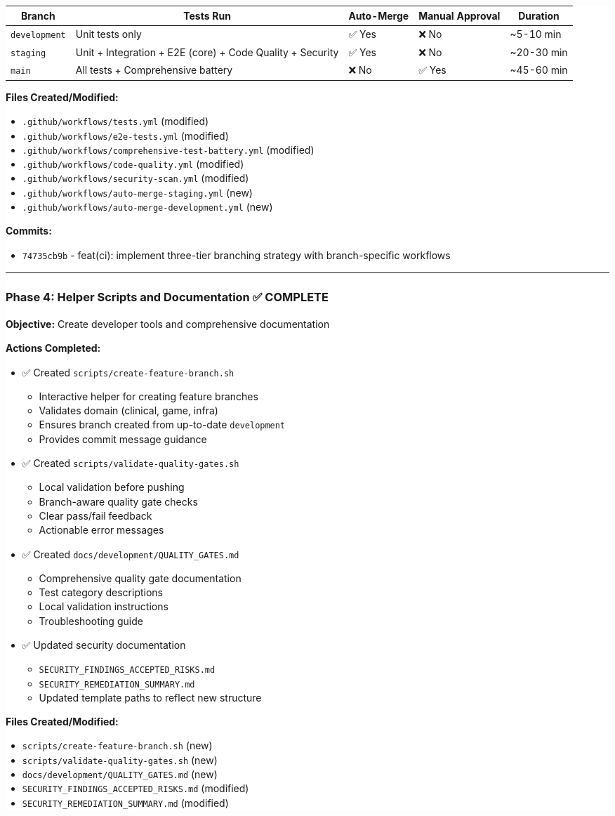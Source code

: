 | Branch | Tests Run | Auto-Merge | Manual Approval | Duration |
|--------|-----------|------------|-----------------|----------|
| `development` | Unit tests only | ✅ Yes | ❌ No | ~5-10 min |
| `staging` | Unit + Integration + E2E (core) + Code Quality + Security | ✅ Yes | ❌ No | ~20-30 min |
| `main` | All tests + Comprehensive battery | ❌ No | ✅ Yes | ~45-60 min |

**Files Created/Modified:**
- `.github/workflows/tests.yml` (modified)
- `.github/workflows/e2e-tests.yml` (modified)
- `.github/workflows/comprehensive-test-battery.yml` (modified)
- `.github/workflows/code-quality.yml` (modified)
- `.github/workflows/security-scan.yml` (modified)
- `.github/workflows/auto-merge-staging.yml` (new)
- `.github/workflows/auto-merge-development.yml` (new)

**Commits:**
- `74735cb9b` - feat(ci): implement three-tier branching strategy with branch-specific workflows

---

### Phase 4: Helper Scripts and Documentation ✅ COMPLETE

**Objective:** Create developer tools and comprehensive documentation

**Actions Completed:**
- ✅ Created `scripts/create-feature-branch.sh`
  - Interactive helper for creating feature branches
  - Validates domain (clinical, game, infra)
  - Ensures branch created from up-to-date `development`
  - Provides commit message guidance
  
- ✅ Created `scripts/validate-quality-gates.sh`
  - Local validation before pushing
  - Branch-aware quality gate checks
  - Clear pass/fail feedback
  - Actionable error messages
  
- ✅ Created `docs/development/QUALITY_GATES.md`
  - Comprehensive quality gate documentation
  - Test category descriptions
  - Local validation instructions
  - Troubleshooting guide
  
- ✅ Updated security documentation
  - `SECURITY_FINDINGS_ACCEPTED_RISKS.md`
  - `SECURITY_REMEDIATION_SUMMARY.md`
  - Updated template paths to reflect new structure

**Files Created/Modified:**
- `scripts/create-feature-branch.sh` (new)
- `scripts/validate-quality-gates.sh` (new)
- `docs/development/QUALITY_GATES.md` (new)
- `SECURITY_FINDINGS_ACCEPTED_RISKS.md` (modified)
- `SECURITY_REMEDIATION_SUMMARY.md` (modified)
